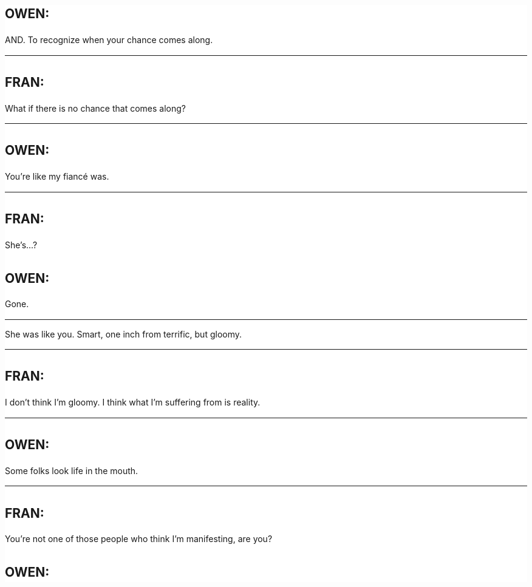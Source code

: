 
## OWEN:

AND. To recognize when your chance comes along.

---

## FRAN:

What if there is no chance that comes along?

---

## OWEN:

You’re like my fiancé was.

---

## FRAN:

She’s...?

## OWEN:

Gone. 

---

She was like you. Smart, one inch from terrific, but gloomy.


---

## FRAN:

I don’t think I’m gloomy. I think what I’m suffering from is reality.

---

## OWEN:

Some folks look life in the mouth.

---

## FRAN:

You’re not one of those people who think I’m manifesting, are you?

## OWEN:
